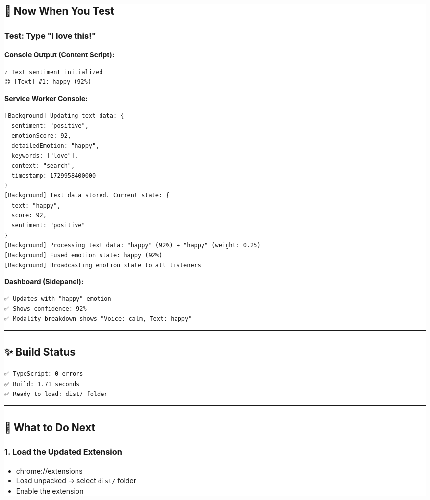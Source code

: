 
## 🎯 Now When You Test

### Test: Type "I love this!"

**Console Output (Content Script):**
```
✓ Text sentiment initialized
😊 [Text] #1: happy (92%)
```

**Service Worker Console:**
```
[Background] Updating text data: {
  sentiment: "positive",
  emotionScore: 92,
  detailedEmotion: "happy",
  keywords: ["love"],
  context: "search",
  timestamp: 1729958400000
}
[Background] Text data stored. Current state: {
  text: "happy",
  score: 92,
  sentiment: "positive"
}
[Background] Processing text data: "happy" (92%) → "happy" (weight: 0.25)
[Background] Fused emotion state: happy (92%)
[Background] Broadcasting emotion state to all listeners
```

**Dashboard (Sidepanel):**
```
✅ Updates with "happy" emotion
✅ Shows confidence: 92%
✅ Modality breakdown shows "Voice: calm, Text: happy"
```

---

## ✨ Build Status

```
✅ TypeScript: 0 errors
✅ Build: 1.71 seconds
✅ Ready to load: dist/ folder
```

---

## 🚀 What to Do Next

### 1. **Load the Updated Extension**
   - chrome://extensions
   - Load unpacked → select `dist/` folder
   - Enable the extension
